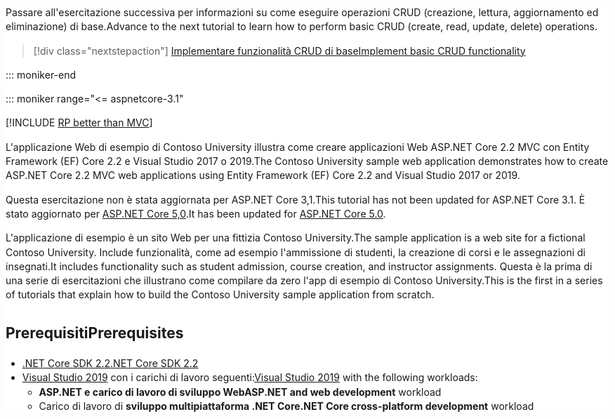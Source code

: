 <span data-ttu-id="55f8c-356">Passare all'esercitazione successiva per informazioni su come eseguire operazioni CRUD (creazione, lettura, aggiornamento ed eliminazione) di base.</span><span class="sxs-lookup"><span data-stu-id="55f8c-356">Advance to the next tutorial to learn how to perform basic CRUD (create, read, update, delete) operations.</span></span>

> [!div class="nextstepaction"]
> [<span data-ttu-id="55f8c-357">Implementare funzionalità CRUD di base</span><span class="sxs-lookup"><span data-stu-id="55f8c-357">Implement basic CRUD functionality</span></span>](crud.md)

::: moniker-end

::: moniker range="<= aspnetcore-3.1"

[!INCLUDE [RP better than MVC](~/includes/RP-EF/rp-over-mvc.md)]

<span data-ttu-id="55f8c-358">L'applicazione Web di esempio di Contoso University illustra come creare applicazioni Web ASP.NET Core 2.2 MVC con Entity Framework (EF) Core 2.2 e Visual Studio 2017 o 2019.</span><span class="sxs-lookup"><span data-stu-id="55f8c-358">The Contoso University sample web application demonstrates how to create ASP.NET Core 2.2 MVC web applications using Entity Framework (EF) Core 2.2 and Visual Studio 2017 or 2019.</span></span>

<span data-ttu-id="55f8c-359">Questa esercitazione non è stata aggiornata per ASP.NET Core 3,1.</span><span class="sxs-lookup"><span data-stu-id="55f8c-359">This tutorial has not been updated for ASP.NET Core 3.1.</span></span> <span data-ttu-id="55f8c-360">È stato aggiornato per [ASP.NET Core 5,0](xref:data/ef-mvc/intro?view=aspnetcore-5.0).</span><span class="sxs-lookup"><span data-stu-id="55f8c-360">It has been updated for [ASP.NET Core 5.0](xref:data/ef-mvc/intro?view=aspnetcore-5.0).</span></span>

<span data-ttu-id="55f8c-361">L'applicazione di esempio è un sito Web per una fittizia Contoso University.</span><span class="sxs-lookup"><span data-stu-id="55f8c-361">The sample application is a web site for a fictional Contoso University.</span></span> <span data-ttu-id="55f8c-362">Include funzionalità, come ad esempio l'ammissione di studenti, la creazione di corsi e le assegnazioni di insegnati.</span><span class="sxs-lookup"><span data-stu-id="55f8c-362">It includes functionality such as student admission, course creation, and instructor assignments.</span></span> <span data-ttu-id="55f8c-363">Questa è la prima di una serie di esercitazioni che illustrano come compilare da zero l'app di esempio di Contoso University.</span><span class="sxs-lookup"><span data-stu-id="55f8c-363">This is the first in a series of tutorials that explain how to build the Contoso University sample application from scratch.</span></span>

## <a name="prerequisites"></a><span data-ttu-id="55f8c-364">Prerequisiti</span><span class="sxs-lookup"><span data-stu-id="55f8c-364">Prerequisites</span></span>

* [<span data-ttu-id="55f8c-365">.NET Core SDK 2.2</span><span class="sxs-lookup"><span data-stu-id="55f8c-365">.NET Core SDK 2.2</span></span>](https://dotnet.microsoft.com/download)
* <span data-ttu-id="55f8c-366">[Visual Studio 2019](https://visualstudio.microsoft.com/downloads/?utm_medium=microsoft&utm_source=docs.microsoft.com&utm_campaign=inline+link&utm_content=download+vs2019) con i carichi di lavoro seguenti:</span><span class="sxs-lookup"><span data-stu-id="55f8c-366">[Visual Studio 2019](https://visualstudio.microsoft.com/downloads/?utm_medium=microsoft&utm_source=docs.microsoft.com&utm_campaign=inline+link&utm_content=download+vs2019) with the following workloads:</span></span>
  * <span data-ttu-id="55f8c-367">**ASP.NET e carico di lavoro di sviluppo Web**</span><span class="sxs-lookup"><span data-stu-id="55f8c-367">**ASP.NET and web development** workload</span></span>
  * <span data-ttu-id="55f8c-368">Carico di lavoro di **sviluppo multipiattaforma .NET Core**</span><span class="sxs-lookup"><span data-stu-id="55f8c-368">**.NET Core cross-platform development** workload</span></span>
